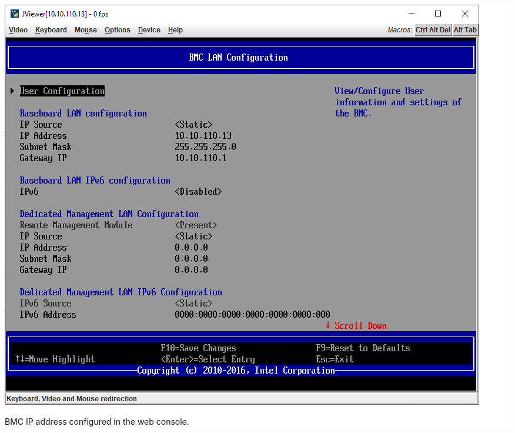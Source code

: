 ![img](./pod11-node3-bios-bmc-configuration.png "BMC LAN Configuration")

BMC IP address configured in the web console.

